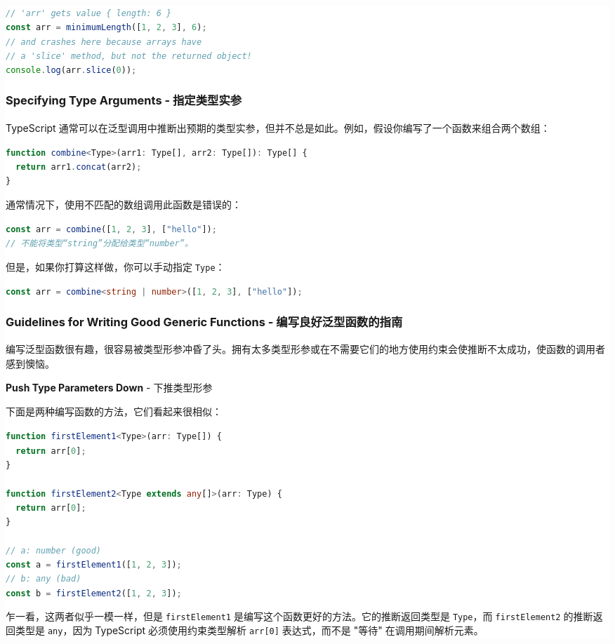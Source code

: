 ```typescript
// 'arr' gets value { length: 6 }
const arr = minimumLength([1, 2, 3], 6);
// and crashes here because arrays have
// a 'slice' method, but not the returned object!
console.log(arr.slice(0));
```

### Specifying Type Arguments - 指定类型实参

TypeScript 通常可以在泛型调用中推断出预期的类型实参，但并不总是如此。例如，假设你编写了一个函数来组合两个数组：

```typescript
function combine<Type>(arr1: Type[], arr2: Type[]): Type[] {
  return arr1.concat(arr2);
}
```

通常情况下，使用不匹配的数组调用此函数是错误的：

```typescript
const arr = combine([1, 2, 3], ["hello"]);
// 不能将类型“string”分配给类型“number”。
```

但是，如果你打算这样做，你可以手动指定 `Type`：

```typescript
const arr = combine<string | number>([1, 2, 3], ["hello"]);
```

### Guidelines for Writing Good Generic Functions - 编写良好泛型函数的指南

编写泛型函数很有趣，很容易被类型形参冲昏了头。拥有太多类型形参或在不需要它们的地方使用约束会使推断不太成功，使函数的调用者感到懊恼。

**Push Type Parameters Down** - 下推类型形参

下面是两种编写函数的方法，它们看起来很相似：

```typescript
function firstElement1<Type>(arr: Type[]) {
  return arr[0];
}

function firstElement2<Type extends any[]>(arr: Type) {
  return arr[0];
}

// a: number (good)
const a = firstElement1([1, 2, 3]);
// b: any (bad)
const b = firstElement2([1, 2, 3]);
```

乍一看，这两者似乎一模一样，但是 `firstElement1` 是编写这个函数更好的方法。它的推断返回类型是 `Type`，而 `firstElement2` 的推断返回类型是 `any`，因为 TypeScript 必须使用约束类型解析 `arr[0]` 表达式，而不是 "等待" 在调用期间解析元素。
